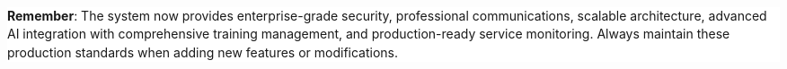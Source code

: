 **Remember**: The system now provides enterprise-grade security, professional communications, scalable architecture, advanced AI integration with comprehensive training management, and production-ready service monitoring. Always maintain these production standards when adding new features or modifications.
